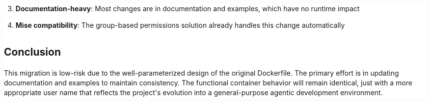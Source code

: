 3. **Documentation-heavy**: Most changes are in documentation and examples,
   which have no runtime impact

4. **Mise compatibility**: The group-based permissions solution already handles
   this change automatically

## Conclusion

This migration is low-risk due to the well-parameterized design of the original
Dockerfile. The primary effort is in updating documentation and examples to
maintain consistency. The functional container behavior will remain identical,
just with a more appropriate user name that reflects the project's evolution
into a general-purpose agentic development environment.
